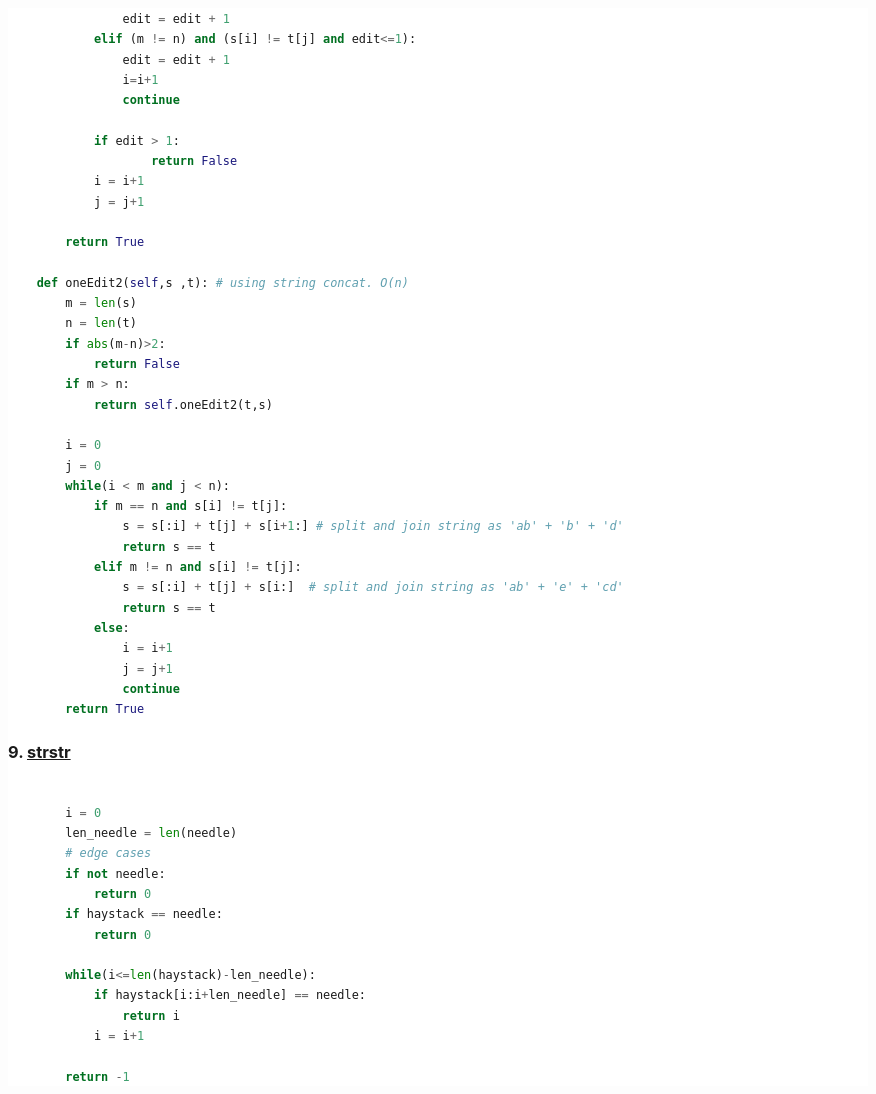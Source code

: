 ```python
                edit = edit + 1
            elif (m != n) and (s[i] != t[j] and edit<=1):
                edit = edit + 1
                i=i+1
                continue
          
            if edit > 1:
                    return False
            i = i+1
            j = j+1

        return True

    def oneEdit2(self,s ,t): # using string concat. O(n)
        m = len(s)
        n = len(t)
        if abs(m-n)>2:
            return False
        if m > n:
            return self.oneEdit2(t,s)
        
        i = 0
        j = 0
        while(i < m and j < n):
            if m == n and s[i] != t[j]:
                s = s[:i] + t[j] + s[i+1:] # split and join string as 'ab' + 'b' + 'd'
                return s == t
            elif m != n and s[i] != t[j]:
                s = s[:i] + t[j] + s[i:]  # split and join string as 'ab' + 'e' + 'cd'
                return s == t
            else:
                i = i+1
                j = j+1
                continue
        return True

```

### 9. [strstr](https://leetcode.com/problems/implement-strstr/)

```python

        i = 0
        len_needle = len(needle)
        # edge cases
        if not needle:
            return 0
        if haystack == needle:
            return 0

        while(i<=len(haystack)-len_needle):
            if haystack[i:i+len_needle] == needle:
                return i
            i = i+1
        
        return -1

```